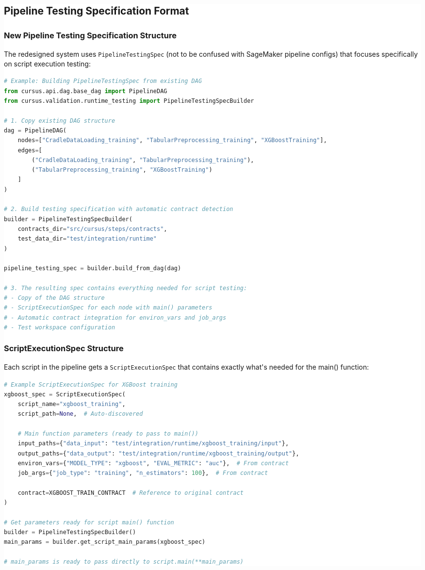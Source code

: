 ```python
```

## Pipeline Testing Specification Format

### **New Pipeline Testing Specification Structure**

The redesigned system uses `PipelineTestingSpec` (not to be confused with SageMaker pipeline configs) that focuses specifically on script execution testing:

```python
# Example: Building PipelineTestingSpec from existing DAG
from cursus.api.dag.base_dag import PipelineDAG
from cursus.validation.runtime_testing import PipelineTestingSpecBuilder

# 1. Copy existing DAG structure
dag = PipelineDAG(
    nodes=["CradleDataLoading_training", "TabularPreprocessing_training", "XGBoostTraining"],
    edges=[
        ("CradleDataLoading_training", "TabularPreprocessing_training"),
        ("TabularPreprocessing_training", "XGBoostTraining")
    ]
)

# 2. Build testing specification with automatic contract detection
builder = PipelineTestingSpecBuilder(
    contracts_dir="src/cursus/steps/contracts",
    test_data_dir="test/integration/runtime"
)

pipeline_testing_spec = builder.build_from_dag(dag)

# 3. The resulting spec contains everything needed for script testing:
# - Copy of the DAG structure
# - ScriptExecutionSpec for each node with main() parameters
# - Automatic contract integration for environ_vars and job_args
# - Test workspace configuration
```

### **ScriptExecutionSpec Structure**

Each script in the pipeline gets a `ScriptExecutionSpec` that contains exactly what's needed for the main() function:

```python
# Example ScriptExecutionSpec for XGBoost training
xgboost_spec = ScriptExecutionSpec(
    script_name="xgboost_training",
    script_path=None,  # Auto-discovered
    
    # Main function parameters (ready to pass to main())
    input_paths={"data_input": "test/integration/runtime/xgboost_training/input"},
    output_paths={"data_output": "test/integration/runtime/xgboost_training/output"},
    environ_vars={"MODEL_TYPE": "xgboost", "EVAL_METRIC": "auc"},  # From contract
    job_args={"job_type": "training", "n_estimators": 100},  # From contract
    
    contract=XGBOOST_TRAIN_CONTRACT  # Reference to original contract
)

# Get parameters ready for script main() function
builder = PipelineTestingSpecBuilder()
main_params = builder.get_script_main_params(xgboost_spec)

# main_params is ready to pass directly to script.main(**main_params)
```
